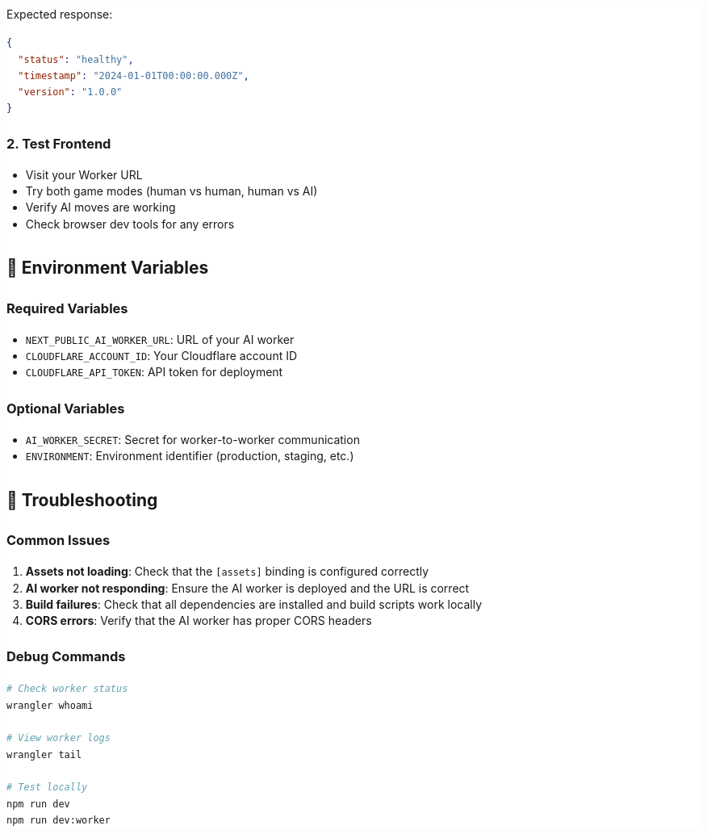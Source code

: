 Expected response:

```json
{
  "status": "healthy",
  "timestamp": "2024-01-01T00:00:00.000Z",
  "version": "1.0.0"
}
```

### 2. Test Frontend

- Visit your Worker URL
- Try both game modes (human vs human, human vs AI)
- Verify AI moves are working
- Check browser dev tools for any errors

## 📝 Environment Variables

### Required Variables

- `NEXT_PUBLIC_AI_WORKER_URL`: URL of your AI worker
- `CLOUDFLARE_ACCOUNT_ID`: Your Cloudflare account ID
- `CLOUDFLARE_API_TOKEN`: API token for deployment

### Optional Variables

- `AI_WORKER_SECRET`: Secret for worker-to-worker communication
- `ENVIRONMENT`: Environment identifier (production, staging, etc.)

## 🚨 Troubleshooting

### Common Issues

1. **Assets not loading**: Check that the `[assets]` binding is configured correctly
2. **AI worker not responding**: Ensure the AI worker is deployed and the URL is correct
3. **Build failures**: Check that all dependencies are installed and build scripts work locally
4. **CORS errors**: Verify that the AI worker has proper CORS headers

### Debug Commands

```bash
# Check worker status
wrangler whoami

# View worker logs
wrangler tail

# Test locally
npm run dev
npm run dev:worker
```
